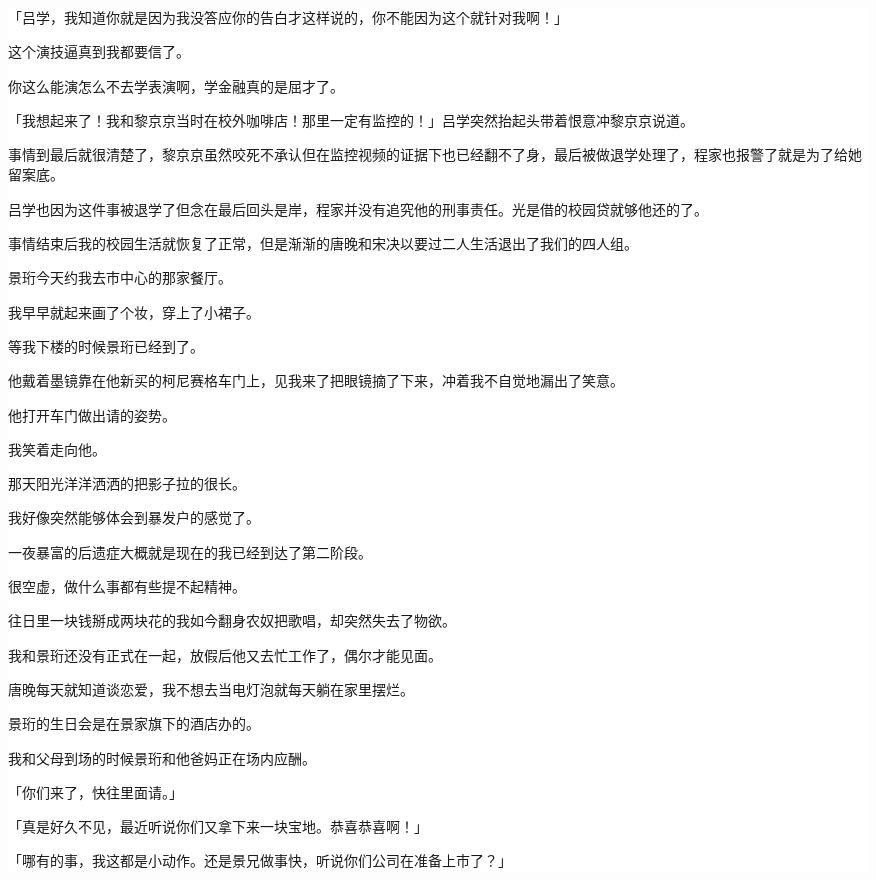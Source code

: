 「吕学，我知道你就是因为我没答应你的告白才这样说的，你不能因为这个就针对我啊！」


这个演技逼真到我都要信了。


你这么能演怎么不去学表演啊，学金融真的是屈才了。


「我想起来了！我和黎京京当时在校外咖啡店！那里一定有监控的！」吕学突然抬起头带着恨意冲黎京京说道。


事情到最后就很清楚了，黎京京虽然咬死不承认但在监控视频的证据下也已经翻不了身，最后被做退学处理了，程家也报警了就是为了给她留案底。


吕学也因为这件事被退学了但念在最后回头是岸，程家并没有追究他的刑事责任。光是借的校园贷就够他还的了。


事情结束后我的校园生活就恢复了正常，但是渐渐的唐晚和宋决以要过二人生活退出了我们的四人组。


景珩今天约我去市中心的那家餐厅。


我早早就起来画了个妆，穿上了小裙子。


等我下楼的时候景珩已经到了。


他戴着墨镜靠在他新买的柯尼赛格车门上，见我来了把眼镜摘了下来，冲着我不自觉地漏出了笑意。


他打开车门做出请的姿势。


我笑着走向他。


那天阳光洋洋洒洒的把影子拉的很长。


我好像突然能够体会到暴发户的感觉了。


一夜暴富的后遗症大概就是现在的我已经到达了第二阶段。


很空虚，做什么事都有些提不起精神。


往日里一块钱掰成两块花的我如今翻身农奴把歌唱，却突然失去了物欲。


我和景珩还没有正式在一起，放假后他又去忙工作了，偶尔才能见面。


唐晚每天就知道谈恋爱，我不想去当电灯泡就每天躺在家里摆烂。


景珩的生日会是在景家旗下的酒店办的。


我和父母到场的时候景珩和他爸妈正在场内应酬。


「你们来了，快往里面请。」


「真是好久不见，最近听说你们又拿下来一块宝地。恭喜恭喜啊！」


「哪有的事，我这都是小动作。还是景兄做事快，听说你们公司在准备上市了？」
